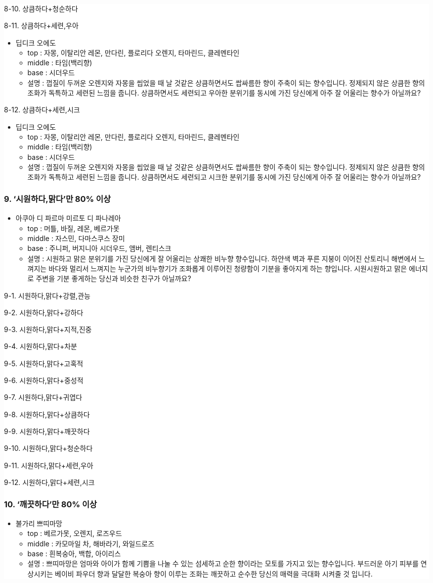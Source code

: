 8-10. 상큼하다+청순하다

8-11. 상큼하다+세련,우아
- 딥디크 오에도
  - top : 자몽, 이탈리안 레몬, 만다린, 플로리다 오렌지, 타마린드, 클레멘타인
  - middle : 타임(백리향)
  - base : 시더우드
  - 설명 : 껍질이 두꺼운 오렌지와 자몽을 씹었을 때 날 것같은 상큼하면서도 쌉싸름한 향이 주축이 되는 향수입니다. 정제되지 않은 상큼한 향의 조화가 독특하고 세련된 느낌을 줍니다. 상큼하면서도 세련되고 우아한 분위기를 동시에 가진 당신에게 아주 잘 어울리는 향수가 아닐까요?

8-12. 상큼하다+세련,시크
- 딥디크 오에도
  - top : 자몽, 이탈리안 레몬, 만다린, 플로리다 오렌지, 타마린드, 클레멘타인
  - middle : 타임(백리향)
  - base : 시더우드
  - 설명 : 껍질이 두꺼운 오렌지와 자몽을 씹었을 때 날 것같은 상큼하면서도 쌉싸름한 향이 주축이 되는 향수입니다. 정제되지 않은 상큼한 향의 조화가 독특하고 세련된 느낌을 줍니다. 상큼하면서도 세련되고 시크한 분위기를 동시에 가진 당신에게 아주 잘 어울리는 향수가 아닐까요?

### 9. ‘시원하다,맑다’만 80% 이상
- 아쿠아 디 파르마 미르토 디 파나레아
  - top : 머틀, 바질, 레몬, 베르가못
  - middle : 자스민, 다마스쿠스 장미
  - base : 주니퍼, 버지니아 시더우드, 앰버, 렌티스크
  - 설명 : 시원하고 맑은 분위기를 가진 당신에게 잘 어울리는 상쾌한 비누향 향수입니다. 하얀색 벽과 푸른 지붕이 이어진 산토리니 해변에서 느껴지는 바다와 멀리서 느껴지는 누군가의 비누향기가 조화롭게 이루어진 청량함이 기분을 좋아지게 하는 향입니다. 시원시원하고 맑은 에너지로 주변을 기분 좋게하는 당신과 비슷한 친구가 아닐까요?

9-1. 시원하다,맑다+강렬,관능 

9-2. 시원하다,맑다+강하다

9-3. 시원하다,맑다+지적,진중

9-4. 시원하다,맑다+차분

9-5. 시원하다,맑다+고혹적

9-6. 시원하다,맑다+중성적

9-7. 시원하다,맑다+귀엽다

9-8. 시원하다,맑다+상큼하다

9-9. 시원하다,맑다+깨끗하다

9-10. 시원하다,맑다+청순하다

9-11. 시원하다,맑다+세련,우아

9-12. 시원하다,맑다+세련,시크

### 10. ‘깨끗하다’만 80% 이상
- 불가리 쁘띠마망
  - top : 베르가못, 오렌지, 로즈우드
  - middle : 카모마일 차, 해바라기, 와일드로즈
  - base : 흰복숭아, 백합, 아이리스
  - 설명 : 쁘띠마망은 엄마와 아이가 함께 기쁨을 나눌 수 있는 섬세하고 순한 향이라는 모토를 가지고 있는 향수입니다. 부드러운 아기 피부를 연상시키는 베이비 파우더 향과 달달한 복숭아 향이 이루는 조화는 깨끗하고 순수한 당신의 매력을 극대화 시켜줄 것 입니다.
